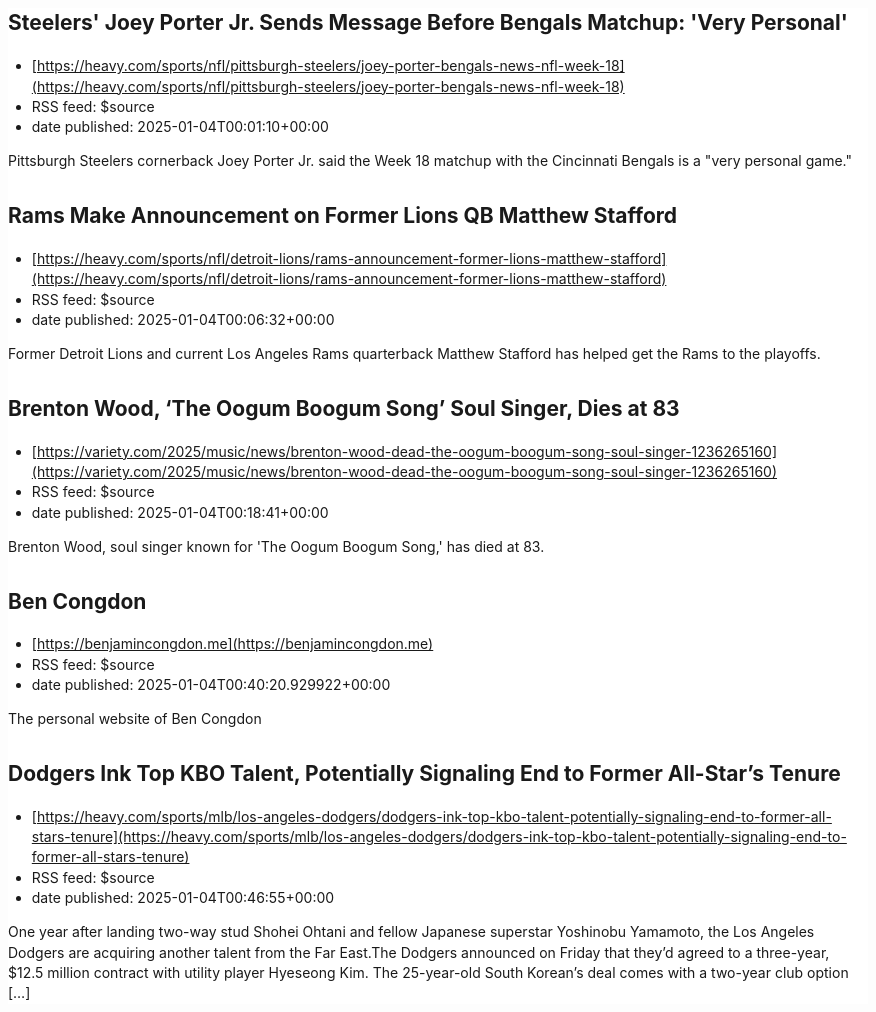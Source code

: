 ## Steelers' Joey Porter Jr. Sends Message Before Bengals Matchup: 'Very Personal'
 - [https://heavy.com/sports/nfl/pittsburgh-steelers/joey-porter-bengals-news-nfl-week-18](https://heavy.com/sports/nfl/pittsburgh-steelers/joey-porter-bengals-news-nfl-week-18)
 - RSS feed: $source
 - date published: 2025-01-04T00:01:10+00:00

Pittsburgh Steelers cornerback Joey Porter Jr. said the Week 18 matchup with the Cincinnati Bengals is a "very personal game."

## Rams Make Announcement on Former Lions QB Matthew Stafford
 - [https://heavy.com/sports/nfl/detroit-lions/rams-announcement-former-lions-matthew-stafford](https://heavy.com/sports/nfl/detroit-lions/rams-announcement-former-lions-matthew-stafford)
 - RSS feed: $source
 - date published: 2025-01-04T00:06:32+00:00

Former Detroit Lions and current Los Angeles Rams quarterback Matthew Stafford has helped get the Rams to the playoffs.

## Brenton Wood, ‘The Oogum Boogum Song’ Soul Singer, Dies at 83
 - [https://variety.com/2025/music/news/brenton-wood-dead-the-oogum-boogum-song-soul-singer-1236265160](https://variety.com/2025/music/news/brenton-wood-dead-the-oogum-boogum-song-soul-singer-1236265160)
 - RSS feed: $source
 - date published: 2025-01-04T00:18:41+00:00

Brenton Wood, soul singer known for 'The Oogum Boogum Song,' has died at 83.

## Ben Congdon
 - [https://benjamincongdon.me](https://benjamincongdon.me)
 - RSS feed: $source
 - date published: 2025-01-04T00:40:20.929922+00:00

The personal website of Ben Congdon

## Dodgers Ink Top KBO Talent, Potentially Signaling End to Former All-Star’s Tenure
 - [https://heavy.com/sports/mlb/los-angeles-dodgers/dodgers-ink-top-kbo-talent-potentially-signaling-end-to-former-all-stars-tenure](https://heavy.com/sports/mlb/los-angeles-dodgers/dodgers-ink-top-kbo-talent-potentially-signaling-end-to-former-all-stars-tenure)
 - RSS feed: $source
 - date published: 2025-01-04T00:46:55+00:00

One year after landing two-way stud Shohei Ohtani and fellow Japanese superstar Yoshinobu Yamamoto, the Los Angeles Dodgers are acquiring another talent from the Far East.The Dodgers announced on Friday that they’d agreed to a three-year, $12.5 million contract with utility player Hyeseong Kim. The 25-year-old South Korean’s deal comes with a two-year club option […]
